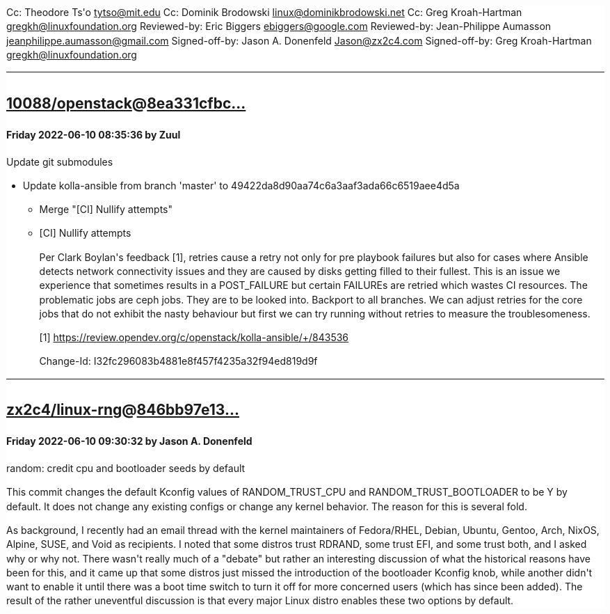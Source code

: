 Cc: Theodore Ts'o <tytso@mit.edu>
Cc: Dominik Brodowski <linux@dominikbrodowski.net>
Cc: Greg Kroah-Hartman <gregkh@linuxfoundation.org>
Reviewed-by: Eric Biggers <ebiggers@google.com>
Reviewed-by: Jean-Philippe Aumasson <jeanphilippe.aumasson@gmail.com>
Signed-off-by: Jason A. Donenfeld <Jason@zx2c4.com>
Signed-off-by: Greg Kroah-Hartman <gregkh@linuxfoundation.org>

---
## [10088/openstack](https://github.com/10088/openstack)@[8ea331cfbc...](https://github.com/10088/openstack/commit/8ea331cfbc6bdc1b4d528341b4d06ebb12b3b76e)
#### Friday 2022-06-10 08:35:36 by Zuul

Update git submodules

* Update kolla-ansible from branch 'master'
  to 49422da8d90aa74c6a3aaf3ada66c6519aee4d5a
  - Merge "[CI] Nullify attempts"
  - [CI] Nullify attempts
    
    Per Clark Boylan's feedback [1], retries cause a retry not only
    for pre playbook failures but also for cases where Ansible detects
    network connectivity issues and they are caused by disks getting
    filled to their fullest. This is an issue we experience that
    sometimes results in a POST_FAILURE but certain FAILUREs are
    retried which wastes CI resources.
    The problematic jobs are ceph jobs. They are to be looked into.
    Backport to all branches.
    We can adjust retries for the core jobs that do not exhibit the
    nasty behaviour but first we can try running without retries
    to measure the troublesomeness.
    
    [1] https://review.opendev.org/c/openstack/kolla-ansible/+/843536
    
    Change-Id: I32fc296083b4881e8f457f4235a32f94ed819d9f

---
## [zx2c4/linux-rng](https://github.com/zx2c4/linux-rng)@[846bb97e13...](https://github.com/zx2c4/linux-rng/commit/846bb97e131d7938847963cca00657c995b1fce1)
#### Friday 2022-06-10 09:30:32 by Jason A. Donenfeld

random: credit cpu and bootloader seeds by default

This commit changes the default Kconfig values of RANDOM_TRUST_CPU and
RANDOM_TRUST_BOOTLOADER to be Y by default. It does not change any
existing configs or change any kernel behavior. The reason for this is
several fold.

As background, I recently had an email thread with the kernel
maintainers of Fedora/RHEL, Debian, Ubuntu, Gentoo, Arch, NixOS, Alpine,
SUSE, and Void as recipients. I noted that some distros trust RDRAND,
some trust EFI, and some trust both, and I asked why or why not. There
wasn't really much of a "debate" but rather an interesting discussion of
what the historical reasons have been for this, and it came up that some
distros just missed the introduction of the bootloader Kconfig knob,
while another didn't want to enable it until there was a boot time
switch to turn it off for more concerned users (which has since been
added). The result of the rather uneventful discussion is that every
major Linux distro enables these two options by default.
